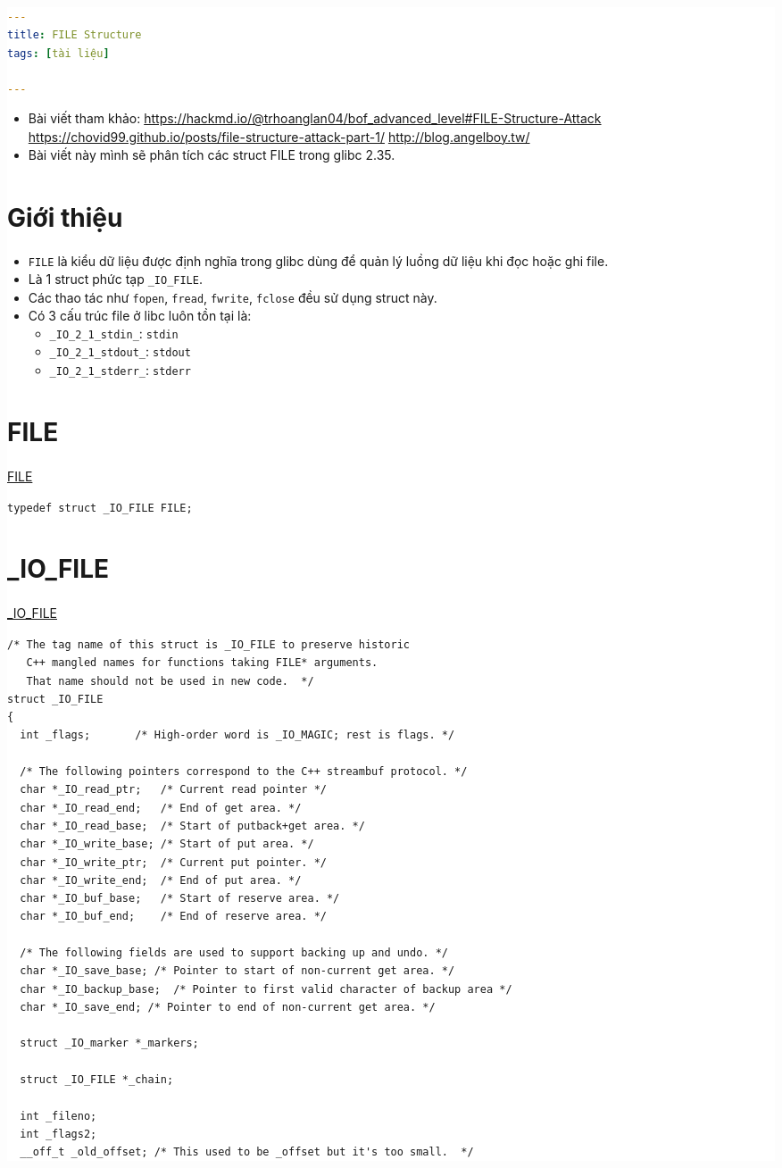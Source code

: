 ```yaml
---
title: FILE Structure
tags: [tài liệu]

---
```


- Bài viết tham khảo:
https://hackmd.io/@trhoanglan04/bof_advanced_level#FILE-Structure-Attack
https://chovid99.github.io/posts/file-structure-attack-part-1/
http://blog.angelboy.tw/
- Bài viết này mình sẽ phân tích các struct FILE trong glibc 2.35.
# Giới thiệu
- `FILE` là kiểu dữ liệu được định nghĩa trong glibc dùng để quản lý luồng dữ liệu khi đọc hoặc ghi file.
- Là 1 struct phức tạp `_IO_FILE`.
- Các thao tác như `fopen`, `fread`, `fwrite`, `fclose` đều sử dụng struct này.
- Có 3 cấu trúc file ở libc luôn tồn tại là:
    - `_IO_2_1_stdin_`: `stdin`
    - `_IO_2_1_stdout_`: `stdout`
    - `_IO_2_1_stderr_`: `stderr`
# FILE
[FILE](https://elixir.bootlin.com/glibc/glibc-2.35/source/libio/bits/types/FILE.h#L7)
```C=
typedef struct _IO_FILE FILE;
```
# _IO_FILE
[_IO_FILE](https://elixir.bootlin.com/glibc/glibc-2.35/source/libio/bits/types/struct_FILE.h#L49)
```C=
/* The tag name of this struct is _IO_FILE to preserve historic
   C++ mangled names for functions taking FILE* arguments.
   That name should not be used in new code.  */
struct _IO_FILE
{
  int _flags;		/* High-order word is _IO_MAGIC; rest is flags. */

  /* The following pointers correspond to the C++ streambuf protocol. */
  char *_IO_read_ptr;	/* Current read pointer */
  char *_IO_read_end;	/* End of get area. */
  char *_IO_read_base;	/* Start of putback+get area. */
  char *_IO_write_base;	/* Start of put area. */
  char *_IO_write_ptr;	/* Current put pointer. */
  char *_IO_write_end;	/* End of put area. */
  char *_IO_buf_base;	/* Start of reserve area. */
  char *_IO_buf_end;	/* End of reserve area. */

  /* The following fields are used to support backing up and undo. */
  char *_IO_save_base; /* Pointer to start of non-current get area. */
  char *_IO_backup_base;  /* Pointer to first valid character of backup area */
  char *_IO_save_end; /* Pointer to end of non-current get area. */

  struct _IO_marker *_markers;

  struct _IO_FILE *_chain;

  int _fileno;
  int _flags2;
  __off_t _old_offset; /* This used to be _offset but it's too small.  */

```
